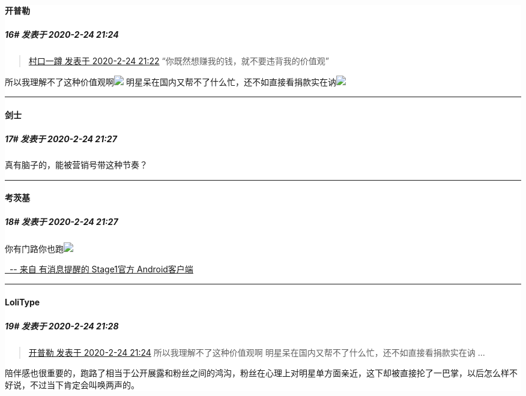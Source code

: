 ####  开普勒  
##### 16#       发表于 2020-2-24 21:24



<blockquote><a href="httphttps://bbs.saraba1st.com/2b/forum.php?mod=redirect&amp;goto=findpost&amp;pid=46513305&amp;ptid=1915525" target="_blank">村口一蹲 发表于 2020-2-24 21:22</a>
“你既然想赚我的钱，就不要违背我的价值观”</blockquote>
所以我理解不了这种价值观啊<img src="https://static.saraba1st.com/image/smiley/face2017/245.png" referrerpolicy="no-referrer">
明星呆在国内又帮不了什么忙，还不如直接看捐款实在讷<img src="https://static.saraba1st.com/image/smiley/face2017/009.gif" referrerpolicy="no-referrer">







-----

####  剑士  
##### 17#       发表于 2020-2-24 21:27




真有脑子的，能被营销号带这种节奏？







-----

####  考茨基  
##### 18#       发表于 2020-2-24 21:27




你有门路你也跑<img src="https://static.saraba1st.com/image/smiley/face2017/037.png" referrerpolicy="no-referrer">

[  -- 来自 有消息提醒的 Stage1官方 Android客户端](https://www.coolapk.com/apk/140634)







-----

####  LoliType  
##### 19#       发表于 2020-2-24 21:28



<blockquote><a href="httphttps://bbs.saraba1st.com/2b/forum.php?mod=redirect&amp;goto=findpost&amp;pid=46513354&amp;ptid=1915525" target="_blank">开普勒 发表于 2020-2-24 21:24</a>
所以我理解不了这种价值观啊
明星呆在国内又帮不了什么忙，还不如直接看捐款实在讷 ...</blockquote>
陪伴感也很重要的，跑路了相当于公开展露和粉丝之间的鸿沟，粉丝在心理上对明星单方面亲近，这下却被直接抡了一巴掌，以后怎么样不好说，不过当下肯定会叫唤两声的。

